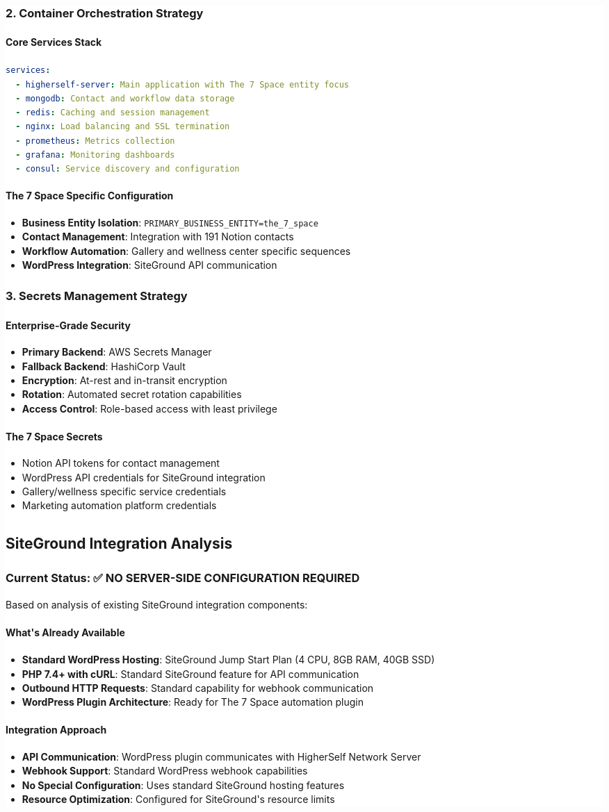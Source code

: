### 2. Container Orchestration Strategy

#### Core Services Stack
```yaml
services:
  - higherself-server: Main application with The 7 Space entity focus
  - mongodb: Contact and workflow data storage
  - redis: Caching and session management
  - nginx: Load balancing and SSL termination
  - prometheus: Metrics collection
  - grafana: Monitoring dashboards
  - consul: Service discovery and configuration
```

#### The 7 Space Specific Configuration
- **Business Entity Isolation**: `PRIMARY_BUSINESS_ENTITY=the_7_space`
- **Contact Management**: Integration with 191 Notion contacts
- **Workflow Automation**: Gallery and wellness center specific sequences
- **WordPress Integration**: SiteGround API communication

### 3. Secrets Management Strategy

#### Enterprise-Grade Security
- **Primary Backend**: AWS Secrets Manager
- **Fallback Backend**: HashiCorp Vault
- **Encryption**: At-rest and in-transit encryption
- **Rotation**: Automated secret rotation capabilities
- **Access Control**: Role-based access with least privilege

#### The 7 Space Secrets
- Notion API tokens for contact management
- WordPress API credentials for SiteGround integration
- Gallery/wellness specific service credentials
- Marketing automation platform credentials

## SiteGround Integration Analysis

### Current Status: ✅ NO SERVER-SIDE CONFIGURATION REQUIRED

Based on analysis of existing SiteGround integration components:

#### What's Already Available
- **Standard WordPress Hosting**: SiteGround Jump Start Plan (4 CPU, 8GB RAM, 40GB SSD)
- **PHP 7.4+ with cURL**: Standard SiteGround feature for API communication
- **Outbound HTTP Requests**: Standard capability for webhook communication
- **WordPress Plugin Architecture**: Ready for The 7 Space automation plugin

#### Integration Approach
- **API Communication**: WordPress plugin communicates with HigherSelf Network Server
- **Webhook Support**: Standard WordPress webhook capabilities
- **No Special Configuration**: Uses standard SiteGround hosting features
- **Resource Optimization**: Configured for SiteGround's resource limits
